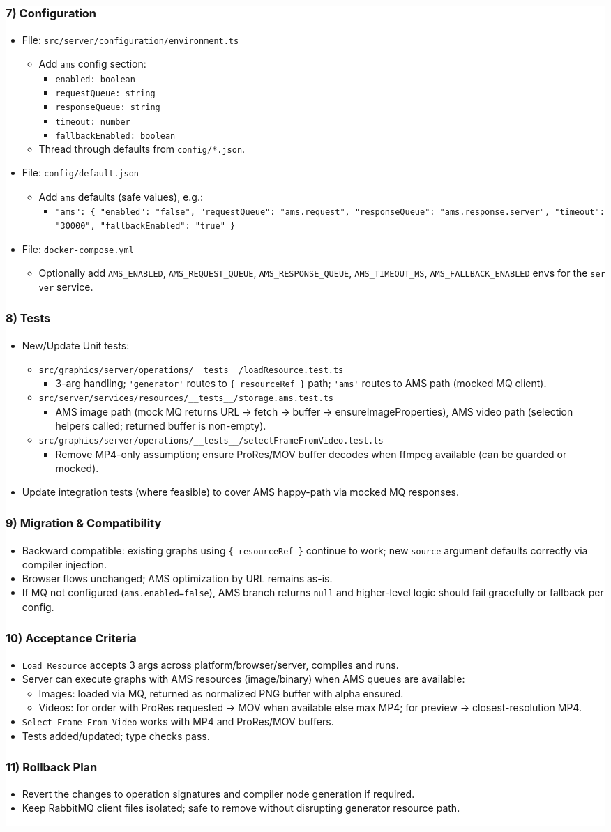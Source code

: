 ### 7) Configuration

- File: `src/server/configuration/environment.ts`
  - Add `ams` config section:
    - `enabled: boolean`
    - `requestQueue: string`
    - `responseQueue: string`
    - `timeout: number`
    - `fallbackEnabled: boolean`
  - Thread through defaults from `config/*.json`.

- File: `config/default.json`
  - Add `ams` defaults (safe values), e.g.:
    - `"ams": { "enabled": "false", "requestQueue": "ams.request", "responseQueue": "ams.response.server", "timeout": "30000", "fallbackEnabled": "true" }`

- File: `docker-compose.yml`
  - Optionally add `AMS_ENABLED`, `AMS_REQUEST_QUEUE`, `AMS_RESPONSE_QUEUE`, `AMS_TIMEOUT_MS`, `AMS_FALLBACK_ENABLED` envs for the `server` service.

### 8) Tests

- New/Update Unit tests:
  - `src/graphics/server/operations/__tests__/loadResource.test.ts`
    - 3-arg handling; `'generator'` routes to `{ resourceRef }` path; `'ams'` routes to AMS path (mocked MQ client).
  - `src/server/services/resources/__tests__/storage.ams.test.ts`
    - AMS image path (mock MQ returns URL → fetch → buffer → ensureImageProperties), AMS video path (selection helpers called; returned buffer is non-empty).
  - `src/graphics/server/operations/__tests__/selectFrameFromVideo.test.ts`
    - Remove MP4-only assumption; ensure ProRes/MOV buffer decodes when ffmpeg available (can be guarded or mocked).

- Update integration tests (where feasible) to cover AMS happy-path via mocked MQ responses.

### 9) Migration & Compatibility
- Backward compatible: existing graphs using `{ resourceRef }` continue to work; new `source` argument defaults correctly via compiler injection.
- Browser flows unchanged; AMS optimization by URL remains as-is.
- If MQ not configured (`ams.enabled=false`), AMS branch returns `null` and higher-level logic should fail gracefully or fallback per config.

### 10) Acceptance Criteria
- `Load Resource` accepts 3 args across platform/browser/server, compiles and runs.
- Server can execute graphs with AMS resources (image/binary) when AMS queues are available:
  - Images: loaded via MQ, returned as normalized PNG buffer with alpha ensured.
  - Videos: for order with ProRes requested → MOV when available else max MP4; for preview → closest-resolution MP4.
- `Select Frame From Video` works with MP4 and ProRes/MOV buffers.
- Tests added/updated; type checks pass.

### 11) Rollback Plan
- Revert the changes to operation signatures and compiler node generation if required.
- Keep RabbitMQ client files isolated; safe to remove without disrupting generator resource path.

---